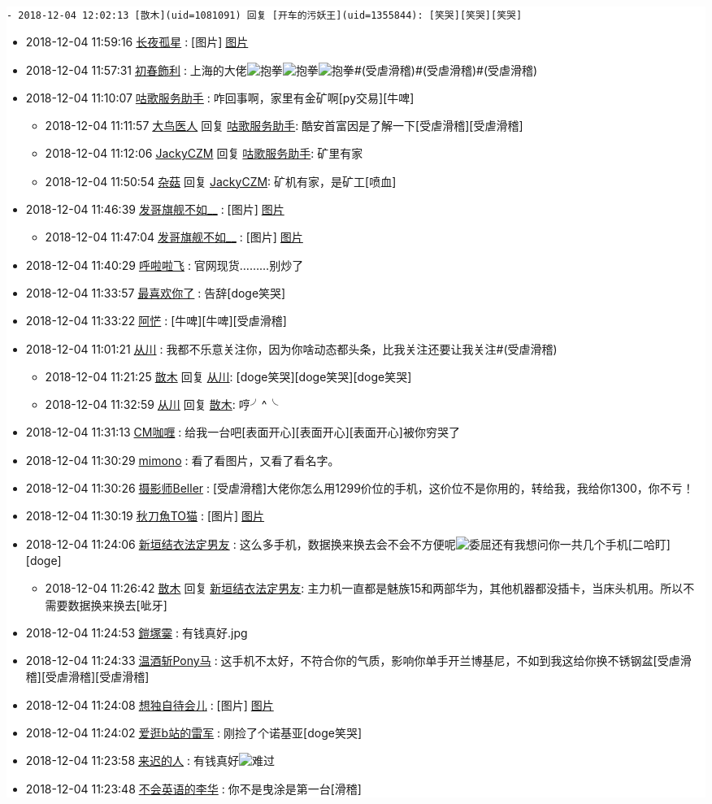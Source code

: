     - 2018-12-04 12:02:13 [㪚木](uid=1081091) 回复 [开车的污妖王](uid=1355844): [笑哭][笑哭][笑哭] 

- 2018-12-04 11:59:16 [长夜孤星](uid=1067020) : [图片] [图片](http://image.coolapk.com/feed/2018/1204/11/1067020_1543895954_2802@600x600.jpg)

- 2018-12-04 11:57:31 [初春飾利](uid=1512457) : 上海的大佬<img src="http://static.coolapk.com/emoticons/default/83.gif" alt="抱拳"/><img src="http://static.coolapk.com/emoticons/default/83.gif" alt="抱拳"/><img src="http://static.coolapk.com/emoticons/default/83.gif" alt="抱拳"/>#(受虐滑稽)#(受虐滑稽)#(受虐滑稽) 

- 2018-12-04 11:10:07 [咕歌服务助手](uid=1102976) : 咋回事啊，家里有金矿啊[py交易][牛啤] 

    - 2018-12-04 11:11:57 [大鸟医人](uid=1511304) 回复 [咕歌服务助手](uid=1102976): 酷安首富因是了解一下[受虐滑稽][受虐滑稽] 

    - 2018-12-04 11:12:06 [JackyCZM](uid=1127943) 回复 [咕歌服务助手](uid=1102976): 矿里有家 

    - 2018-12-04 11:50:54 [杂菇](uid=440888) 回复 [JackyCZM](uid=1127943): 矿机有家，是矿工[喷血] 

- 2018-12-04 11:46:39 [发哥旗舰不如__](uid=1039252) : [图片] [图片](http://image.coolapk.com/feed/2018/1204/11/1039252_1543895025_013@540x602.jpg)

    - 2018-12-04 11:47:04 [发哥旗舰不如__](uid=1039252) : [图片] [图片](http://image.coolapk.com/feed/2018/1204/11/1039252_1543895222_2211@162x198.jpg)

- 2018-12-04 11:40:29 [呼啦啦飞](uid=2077432) : 官网现货………别炒了 

- 2018-12-04 11:33:57 [最喜欢你了](uid=895587) : 告辞[doge笑哭] 

- 2018-12-04 11:33:22 [阿恾](uid=1955875) : [牛啤][牛啤][受虐滑稽] 

- 2018-12-04 11:01:21 [从川](uid=627203) : 我都不乐意关注你，因为你啥动态都头条，比我关注还要让我关注#(受虐滑稽) 

    - 2018-12-04 11:21:25 [㪚木](uid=1081091) 回复 [从川](uid=627203): [doge笑哭][doge笑哭][doge笑哭] 

    - 2018-12-04 11:32:59 [从川](uid=627203) 回复 [㪚木](uid=1081091): 哼╯^╰ 

- 2018-12-04 11:31:13 [CM咖喱](uid=601870) : 给我一台吧[表面开心][表面开心][表面开心]被你穷哭了 

- 2018-12-04 11:30:29 [mimono](uid=1302072) : 看了看图片，又看了看名字。 

- 2018-12-04 11:30:26 [摄影师Beller](uid=910184) : [受虐滑稽]大佬你怎么用1299价位的手机，这价位不是你用的，转给我，我给你1300，你不亏！ 

- 2018-12-04 11:30:19 [秋刀魚TO猫](uid=1107356) : [图片] [图片](http://image.coolapk.com/feed/2018/1201/12/1107356_1543637380_4174@508x398.jpg)

- 2018-12-04 11:24:06 [新垣结衣法定男友](uid=1178500) : 这么多手机，数据换来换去会不会不方便呢<img src="http://static.coolapk.com/emoticons/default/49.gif" alt="委屈"/>还有我想问你一共几个手机[二哈盯][doge] 

    - 2018-12-04 11:26:42 [㪚木](uid=1081091) 回复 [新垣结衣法定男友](uid=1178500): 主力机一直都是魅族15和两部华为，其他机器都没插卡，当床头机用。所以不需要数据换来换去[呲牙] 

- 2018-12-04 11:24:53 [鎧塚霙](uid=1416029) : 有钱真好.jpg 

- 2018-12-04 11:24:33 [温酒斩Pony马](uid=2206949) : 这手机不太好，不符合你的气质，影响你单手开兰博基尼，不如到我这给你换不锈钢盆[受虐滑稽][受虐滑稽][受虐滑稽] 

- 2018-12-04 11:24:08 [想独自待会儿](uid=526707) : [图片] [图片](http://image.coolapk.com/feed/2018/1204/11/526707_1543893846_2138@768x782.png)

- 2018-12-04 11:24:02 [爱逛b站的雷军](uid=535350) : 刚捡了个诺基亚[doge笑哭] 

- 2018-12-04 11:23:58 [来迟的人](uid=685751) : 有钱真好<img src="http://static.coolapk.com/emoticons/default/15.gif" alt="难过"/> 

- 2018-12-04 11:23:48 [不会英语的李华](uid=2068711) : 你不是曳涂是第一台[滑稽] 
